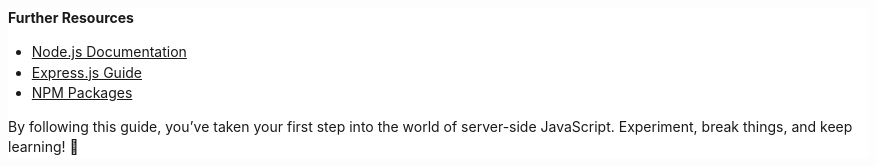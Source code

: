 **Further Resources**

- [Node.js Documentation](https://nodejs.org/en/docs/)
- [Express.js Guide](https://expressjs.com/)
- [NPM Packages](https://www.npmjs.com/)

By following this guide, you’ve taken your first step into the world of server-side JavaScript. Experiment, break things, and keep learning! 🚀
